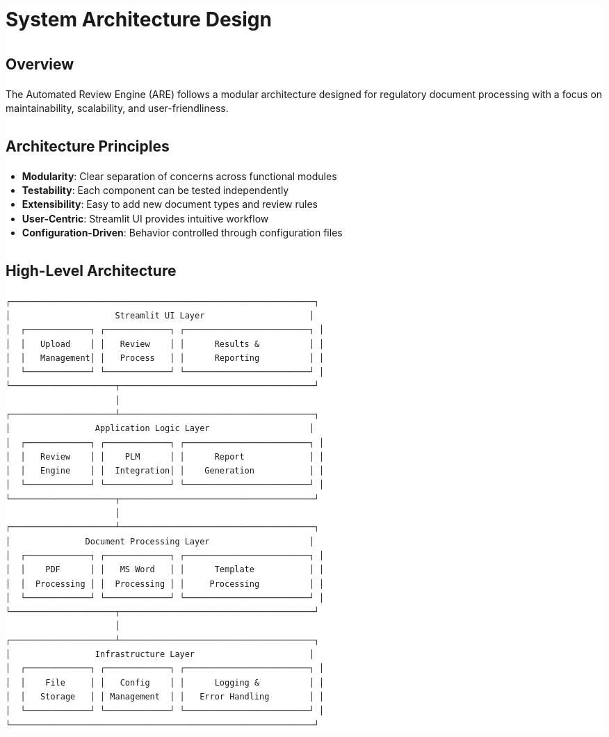 # System Architecture Design

## Overview
The Automated Review Engine (ARE) follows a modular architecture designed for regulatory document processing with a focus on maintainability, scalability, and user-friendliness.

## Architecture Principles
- **Modularity**: Clear separation of concerns across functional modules
- **Testability**: Each component can be tested independently
- **Extensibility**: Easy to add new document types and review rules
- **User-Centric**: Streamlit UI provides intuitive workflow
- **Configuration-Driven**: Behavior controlled through configuration files

## High-Level Architecture

```
┌─────────────────────────────────────────────────────────────┐
│                     Streamlit UI Layer                     │
│  ┌─────────────┐ ┌─────────────┐ ┌─────────────────────────┐ │
│  │   Upload    │ │   Review    │ │      Results &          │ │
│  │   Management│ │   Process   │ │      Reporting          │ │
│  └─────────────┘ └─────────────┘ └─────────────────────────┘ │
└─────────────────────┬───────────────────────────────────────┘
                      │
┌─────────────────────┴───────────────────────────────────────┐
│                 Application Logic Layer                    │
│  ┌─────────────┐ ┌─────────────┐ ┌─────────────────────────┐ │
│  │   Review    │ │    PLM      │ │      Report             │ │
│  │   Engine    │ │  Integration│ │    Generation           │ │
│  └─────────────┘ └─────────────┘ └─────────────────────────┘ │
└─────────────────────┬───────────────────────────────────────┘
                      │
┌─────────────────────┴───────────────────────────────────────┐
│               Document Processing Layer                    │
│  ┌─────────────┐ ┌─────────────┐ ┌─────────────────────────┐ │
│  │    PDF      │ │   MS Word   │ │      Template           │ │
│  │  Processing │ │  Processing │ │     Processing          │ │
│  └─────────────┘ └─────────────┘ └─────────────────────────┘ │
└─────────────────────┬───────────────────────────────────────┘
                      │
┌─────────────────────┴───────────────────────────────────────┐
│                 Infrastructure Layer                       │
│  ┌─────────────┐ ┌─────────────┐ ┌─────────────────────────┐ │
│  │    File     │ │   Config    │ │      Logging &          │ │
│  │   Storage   │ │ Management  │ │   Error Handling        │ │
│  └─────────────┘ └─────────────┘ └─────────────────────────┘ │
└─────────────────────────────────────────────────────────────┘
```
